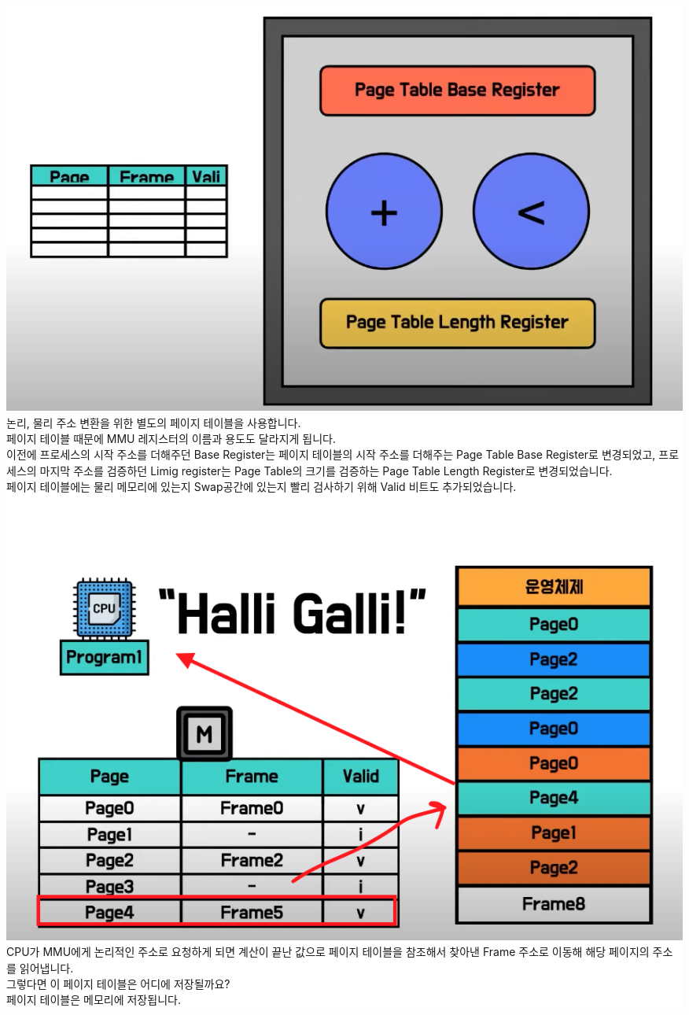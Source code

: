 ![그림11](https://github.com/backtony/blog-code/blob/master/interview/linux/img/linux-11.PNG?raw=true)  
논리, 물리 주소 변환을 위한 별도의 페이지 테이블을 사용합니다.  
페이지 테이블 때문에 MMU 레지스터의 이름과 용도도 달라지게 됩니다.  
이전에 프로세스의 시작 주소를 더해주던 Base Register는 페이지 테이블의 시작 주소를 더해주는 Page Table Base Register로 변경되었고, 프로세스의 마지막 주소를 검증하던 Limig register는 Page Table의 크기를 검증하는 Page Table Length Register로 변경되었습니다.  
페이지 테이블에는 물리 메모리에 있는지 Swap공간에 있는지 빨리 검사하기 위해 Valid 비트도 추가되었습니다.

<br><Br>

![그림12](https://github.com/backtony/blog-code/blob/master/interview/linux/img/linux-12.PNG?raw=true)  
CPU가 MMU에게 논리적인 주소로 요청하게 되면 계산이 끝난 값으로 페이지 테이블을 참조해서 찾아낸 Frame 주소로 이동해 해당 페이지의 주소를 읽어냅니다.  
그렇다면 이 페이지 테이블은 어디에 저장될까요?  
페이지 테이블은 메모리에 저장됩니다.  